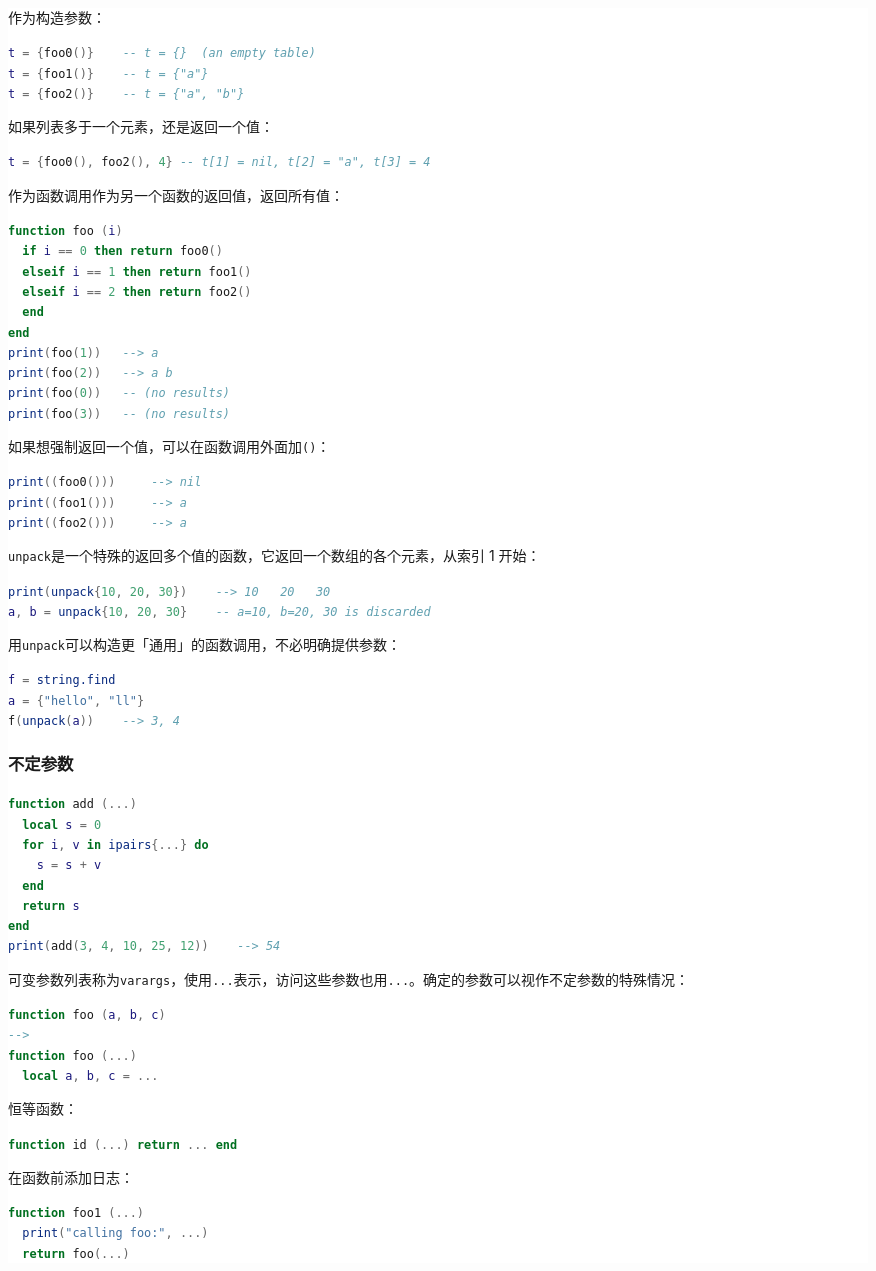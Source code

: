 作为构造参数：
```lua
t = {foo0()}    -- t = {}  (an empty table)
t = {foo1()}    -- t = {"a"}
t = {foo2()}    -- t = {"a", "b"}
```
如果列表多于一个元素，还是返回一个值：
```lua
t = {foo0(), foo2(), 4} -- t[1] = nil, t[2] = "a", t[3] = 4
```
作为函数调用作为另一个函数的返回值，返回所有值：
```lua
function foo (i)
  if i == 0 then return foo0()
  elseif i == 1 then return foo1()
  elseif i == 2 then return foo2()
  end
end
print(foo(1))   --> a
print(foo(2))   --> a b
print(foo(0))   -- (no results)
print(foo(3))   -- (no results)
```
如果想强制返回一个值，可以在函数调用外面加`()`：
```lua
print((foo0()))     --> nil
print((foo1()))     --> a
print((foo2()))     --> a
```
`unpack`是一个特殊的返回多个值的函数，它返回一个数组的各个元素，从索引 1 开始：
```lua
print(unpack{10, 20, 30})    --> 10   20   30
a, b = unpack{10, 20, 30}    -- a=10, b=20, 30 is discarded
```
用`unpack`可以构造更「通用」的函数调用，不必明确提供参数：
```lua
f = string.find
a = {"hello", "ll"}
f(unpack(a))    --> 3, 4
```
### 不定参数
```lua
function add (...)
  local s = 0
  for i, v in ipairs{...} do
    s = s + v 
  end
  return s
end
print(add(3, 4, 10, 25, 12))    --> 54
```
可变参数列表称为`varargs`，使用`...`表示，访问这些参数也用`...`。确定的参数可以视作不定参数的特殊情况：
```lua
function foo (a, b, c)
-->
function foo (...)
  local a, b, c = ...
```
恒等函数：
```lua
function id (...) return ... end
```
在函数前添加日志：
```lua
function foo1 (...)
  print("calling foo:", ...)
  return foo(...)
```